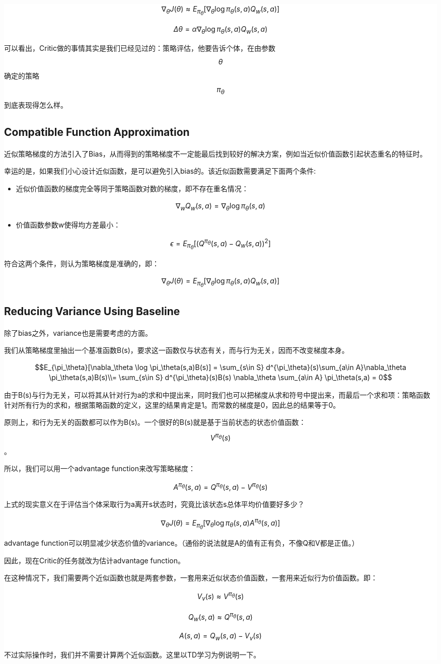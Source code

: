 $$\nabla_\theta J(\theta)\approx E_{\pi_\theta}[\nabla_\theta \log \pi_\theta(s,a)Q_w(s,a)]$$

$$\Delta \theta = \alpha \nabla_\theta \log \pi_\theta(s,a)Q_w(s,a)$$

可以看出，Critic做的事情其实是我们已经见过的：策略评估，他要告诉个体，在由参数$$\theta$$确定的策略$$\pi_\theta$$到底表现得怎么样。

## Compatible Function Approximation

近似策略梯度的方法引入了Bias，从而得到的策略梯度不一定能最后找到较好的解决方案，例如当近似价值函数引起状态重名的特征时。

幸运的是，如果我们小心设计近似函数，是可以避免引入bias的。该近似函数需要满足下面两个条件:

- 近似价值函数的梯度完全等同于策略函数对数的梯度，即不存在重名情况：

$$\nabla_w Q_w(s,a)=\nabla_\theta \log \pi_\theta(s,a)$$

- 价值函数参数w使得均方差最小：

$$\epsilon = E_{\pi_\theta}[(Q^{\pi_\theta}(s,a)-Q_w(s,a))^2]$$

符合这两个条件，则认为策略梯度是准确的，即：

$$\nabla_\theta J(\theta)= E_{\pi_\theta}[\nabla_\theta \log \pi_\theta(s,a)Q_w(s,a)]$$

<a name="advantage_function"/>

## Reducing Variance Using Baseline

除了bias之外，variance也是需要考虑的方面。

我们从策略梯度里抽出一个基准函数B(s)，要求这一函数仅与状态有关，而与行为无关，因而不改变梯度本身。

$$E_{\pi_\theta}[\nabla_\theta \log \pi_\theta(s,a)B(s)] = \sum_{s\in S} d^{\pi_\theta}(s)\sum_{a\in A}\nabla_\theta \pi_\theta(s,a)B(s)\\= \sum_{s\in S} d^{\pi_\theta}(s)B(s) \nabla_\theta \sum_{a\in A} \pi_\theta(s,a) = 0$$

由于B(s)与行为无关，可以将其从针对行为a的求和中提出来，同时我们也可以把梯度从求和符号中提出来，而最后一个求和项：策略函数针对所有行为的求和，根据策略函数的定义，这里的结果肯定是1。而常数的梯度是0，因此总的结果等于0。

原则上，和行为无关的函数都可以作为B(s)。一个很好的B(s)就是基于当前状态的状态价值函数：$$V^{\pi_\theta}(s)$$。

所以，我们可以用一个advantage function来改写策略梯度：

$$A^{\pi_\theta}(s,a)=Q^{\pi_\theta}(s,a)-V^{\pi_\theta}(s)$$

上式的现实意义在于评估当个体采取行为a离开s状态时，究竟比该状态s总体平均价值要好多少？

$$\nabla_\theta J(\theta)= E_{\pi_\theta}[\nabla_\theta \log \pi_\theta(s,a)A^{\pi_\theta}(s,a)]$$

advantage function可以明显减少状态价值的variance。（通俗的说法就是A的值有正有负，不像Q和V都是正值。）

因此，现在Critic的任务就改为估计advantage function。

在这种情况下，我们需要两个近似函数也就是两套参数，一套用来近似状态价值函数，一套用来近似行为价值函数。即：

$$V_v(s)\approx V^{\pi_\theta}(s)$$

$$Q_w(s,a)\approx Q^{\pi_\theta}(s,a)$$

$$A(s,a) = Q_w(s,a) - V_v(s)$$

不过实际操作时，我们并不需要计算两个近似函数。这里以TD学习为例说明一下。

